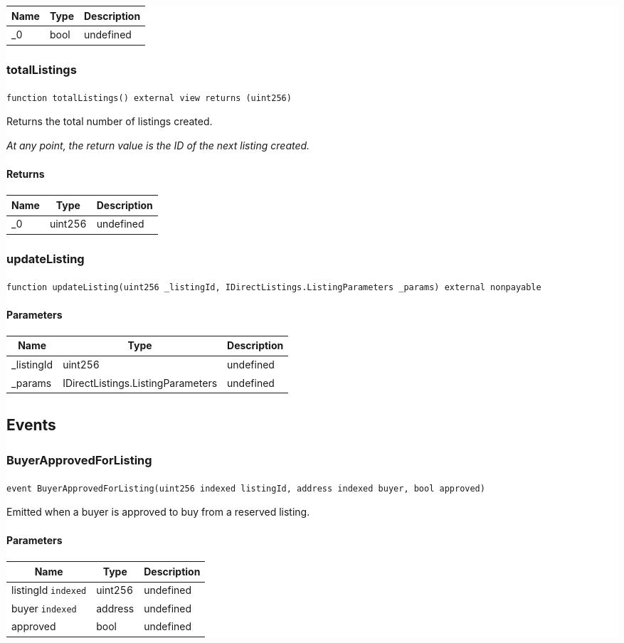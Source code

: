 | Name | Type | Description |
| ---- | ---- | ----------- |
| \_0  | bool | undefined   |

### totalListings

```solidity
function totalListings() external view returns (uint256)
```

Returns the total number of listings created.

_At any point, the return value is the ID of the next listing created._

#### Returns

| Name | Type    | Description |
| ---- | ------- | ----------- |
| \_0  | uint256 | undefined   |

### updateListing

```solidity
function updateListing(uint256 _listingId, IDirectListings.ListingParameters _params) external nonpayable
```

#### Parameters

| Name        | Type                              | Description |
| ----------- | --------------------------------- | ----------- |
| \_listingId | uint256                           | undefined   |
| \_params    | IDirectListings.ListingParameters | undefined   |

## Events

### BuyerApprovedForListing

```solidity
event BuyerApprovedForListing(uint256 indexed listingId, address indexed buyer, bool approved)
```

Emitted when a buyer is approved to buy from a reserved listing.

#### Parameters

| Name                | Type    | Description |
| ------------------- | ------- | ----------- |
| listingId `indexed` | uint256 | undefined   |
| buyer `indexed`     | address | undefined   |
| approved            | bool    | undefined   |

